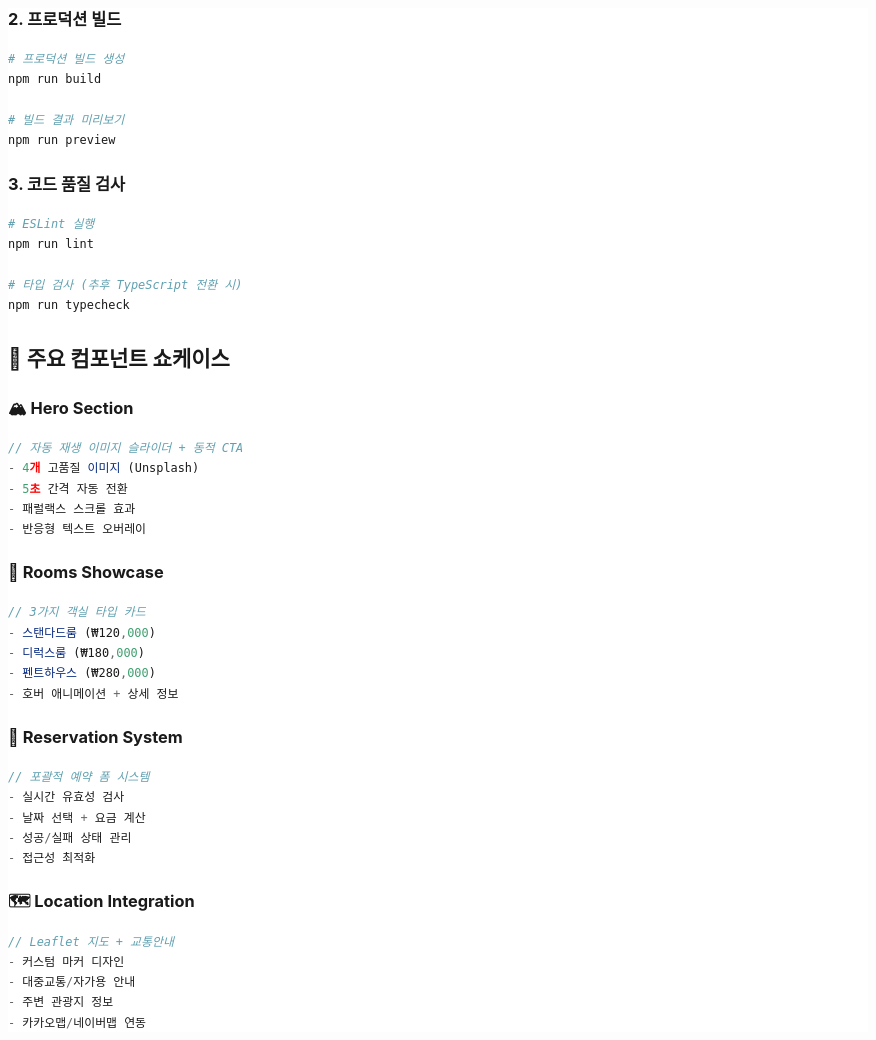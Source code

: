 ### 2. **프로덕션 빌드**
```bash
# 프로덕션 빌드 생성
npm run build

# 빌드 결과 미리보기
npm run preview
```

### 3. **코드 품질 검사**
```bash
# ESLint 실행
npm run lint

# 타입 검사 (추후 TypeScript 전환 시)
npm run typecheck
```

## 🎪 주요 컴포넌트 쇼케이스

### 🏔️ **Hero Section**
```jsx
// 자동 재생 이미지 슬라이더 + 동적 CTA
- 4개 고품질 이미지 (Unsplash)
- 5초 간격 자동 전환
- 패럴랙스 스크롤 효과
- 반응형 텍스트 오버레이
```

### 🏨 **Rooms Showcase**
```jsx
// 3가지 객실 타입 카드
- 스탠다드룸 (₩120,000)
- 디럭스룸 (₩180,000)
- 펜트하우스 (₩280,000)
- 호버 애니메이션 + 상세 정보
```

### 📝 **Reservation System**
```jsx
// 포괄적 예약 폼 시스템
- 실시간 유효성 검사
- 날짜 선택 + 요금 계산
- 성공/실패 상태 관리
- 접근성 최적화
```

### 🗺️ **Location Integration**
```jsx
// Leaflet 지도 + 교통안내
- 커스텀 마커 디자인
- 대중교통/자가용 안내
- 주변 관광지 정보
- 카카오맵/네이버맵 연동
```
